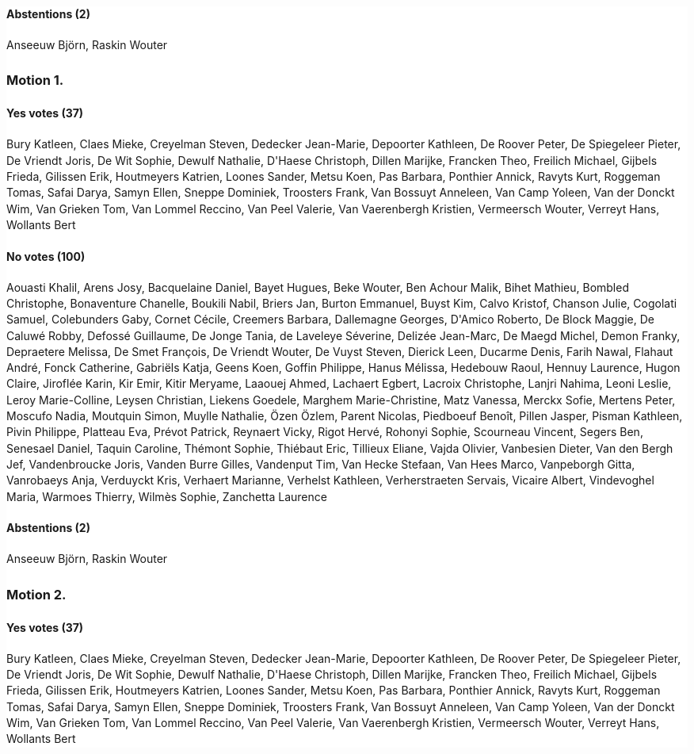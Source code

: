 #### Abstentions (2)

Anseeuw Björn, Raskin Wouter


### Motion 1.

#### Yes votes (37)

Bury Katleen, Claes Mieke, Creyelman Steven, Dedecker Jean-Marie, Depoorter Kathleen, De Roover Peter, De Spiegeleer Pieter, De Vriendt Joris, De Wit Sophie, Dewulf Nathalie, D'Haese Christoph, Dillen Marijke, Francken Theo, Freilich Michael, Gijbels Frieda, Gilissen Erik, Houtmeyers Katrien, Loones Sander, Metsu Koen, Pas Barbara, Ponthier Annick, Ravyts Kurt, Roggeman Tomas, Safai Darya, Samyn Ellen, Sneppe Dominiek, Troosters Frank, Van Bossuyt Anneleen, Van Camp Yoleen, Van der Donckt Wim, Van Grieken Tom, Van Lommel Reccino, Van Peel Valerie, Van Vaerenbergh Kristien, Vermeersch Wouter, Verreyt Hans, Wollants Bert

#### No votes (100)

Aouasti Khalil, Arens Josy, Bacquelaine Daniel, Bayet Hugues, Beke Wouter, Ben Achour Malik, Bihet Mathieu, Bombled Christophe, Bonaventure Chanelle, Boukili Nabil, Briers Jan, Burton Emmanuel, Buyst Kim, Calvo Kristof, Chanson Julie, Cogolati Samuel, Colebunders Gaby, Cornet Cécile, Creemers Barbara, Dallemagne Georges, D'Amico Roberto, De Block Maggie, De Caluwé Robby, Defossé Guillaume, De Jonge Tania, de Laveleye Séverine, Delizée Jean-Marc, De Maegd Michel, Demon Franky, Depraetere Melissa, De Smet François, De Vriendt Wouter, De Vuyst Steven, Dierick Leen, Ducarme Denis, Farih Nawal, Flahaut André, Fonck Catherine, Gabriëls Katja, Geens Koen, Goffin Philippe, Hanus Mélissa, Hedebouw Raoul, Hennuy Laurence, Hugon Claire, Jiroflée Karin, Kir Emir, Kitir Meryame, Laaouej Ahmed, Lachaert Egbert, Lacroix Christophe, Lanjri Nahima, Leoni Leslie, Leroy Marie-Colline, Leysen Christian, Liekens Goedele, Marghem Marie-Christine, Matz Vanessa, Merckx Sofie, Mertens Peter, Moscufo Nadia, Moutquin Simon, Muylle Nathalie, Özen Özlem, Parent Nicolas, Piedboeuf Benoît, Pillen Jasper, Pisman Kathleen, Pivin Philippe, Platteau Eva, Prévot Patrick, Reynaert Vicky, Rigot Hervé, Rohonyi Sophie, Scourneau Vincent, Segers Ben, Senesael Daniel, Taquin Caroline, Thémont Sophie, Thiébaut Eric, Tillieux Eliane, Vajda Olivier, Vanbesien Dieter, Van den Bergh Jef, Vandenbroucke Joris, Vanden Burre Gilles, Vandenput Tim, Van Hecke Stefaan, Van Hees Marco, Vanpeborgh Gitta, Vanrobaeys Anja, Verduyckt Kris, Verhaert Marianne, Verhelst Kathleen, Verherstraeten Servais, Vicaire Albert, Vindevoghel Maria, Warmoes Thierry, Wilmès Sophie, Zanchetta Laurence

#### Abstentions (2)

Anseeuw Björn, Raskin Wouter


### Motion 2.

#### Yes votes (37)

Bury Katleen, Claes Mieke, Creyelman Steven, Dedecker Jean-Marie, Depoorter Kathleen, De Roover Peter, De Spiegeleer Pieter, De Vriendt Joris, De Wit Sophie, Dewulf Nathalie, D'Haese Christoph, Dillen Marijke, Francken Theo, Freilich Michael, Gijbels Frieda, Gilissen Erik, Houtmeyers Katrien, Loones Sander, Metsu Koen, Pas Barbara, Ponthier Annick, Ravyts Kurt, Roggeman Tomas, Safai Darya, Samyn Ellen, Sneppe Dominiek, Troosters Frank, Van Bossuyt Anneleen, Van Camp Yoleen, Van der Donckt Wim, Van Grieken Tom, Van Lommel Reccino, Van Peel Valerie, Van Vaerenbergh Kristien, Vermeersch Wouter, Verreyt Hans, Wollants Bert
